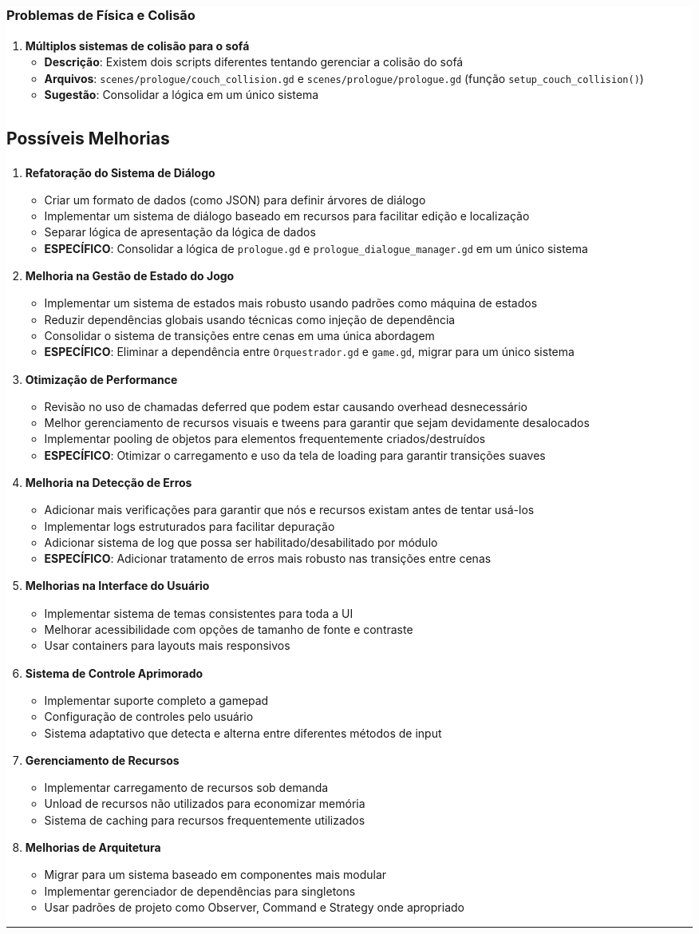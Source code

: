 ### Problemas de Física e Colisão

1. **Múltiplos sistemas de colisão para o sofá**
   - **Descrição**: Existem dois scripts diferentes tentando gerenciar a colisão do sofá
   - **Arquivos**: `scenes/prologue/couch_collision.gd` e `scenes/prologue/prologue.gd` (função `setup_couch_collision()`)
   - **Sugestão**: Consolidar a lógica em um único sistema

## Possíveis Melhorias

1. **Refatoração do Sistema de Diálogo**
   - Criar um formato de dados (como JSON) para definir árvores de diálogo
   - Implementar um sistema de diálogo baseado em recursos para facilitar edição e localização
   - Separar lógica de apresentação da lógica de dados
   - **ESPECÍFICO**: Consolidar a lógica de `prologue.gd` e `prologue_dialogue_manager.gd` em um único sistema

2. **Melhoria na Gestão de Estado do Jogo**
   - Implementar um sistema de estados mais robusto usando padrões como máquina de estados
   - Reduzir dependências globais usando técnicas como injeção de dependência
   - Consolidar o sistema de transições entre cenas em uma única abordagem
   - **ESPECÍFICO**: Eliminar a dependência entre `Orquestrador.gd` e `game.gd`, migrar para um único sistema

3. **Otimização de Performance**
   - Revisão no uso de chamadas deferred que podem estar causando overhead desnecessário
   - Melhor gerenciamento de recursos visuais e tweens para garantir que sejam devidamente desalocados
   - Implementar pooling de objetos para elementos frequentemente criados/destruídos
   - **ESPECÍFICO**: Otimizar o carregamento e uso da tela de loading para garantir transições suaves

4. **Melhoria na Detecção de Erros**
   - Adicionar mais verificações para garantir que nós e recursos existam antes de tentar usá-los
   - Implementar logs estruturados para facilitar depuração
   - Adicionar sistema de log que possa ser habilitado/desabilitado por módulo
   - **ESPECÍFICO**: Adicionar tratamento de erros mais robusto nas transições entre cenas

5. **Melhorias na Interface do Usuário**
   - Implementar sistema de temas consistentes para toda a UI
   - Melhorar acessibilidade com opções de tamanho de fonte e contraste
   - Usar containers para layouts mais responsivos

6. **Sistema de Controle Aprimorado**
   - Implementar suporte completo a gamepad
   - Configuração de controles pelo usuário
   - Sistema adaptativo que detecta e alterna entre diferentes métodos de input

7. **Gerenciamento de Recursos**
   - Implementar carregamento de recursos sob demanda
   - Unload de recursos não utilizados para economizar memória
   - Sistema de caching para recursos frequentemente utilizados

8. **Melhorias de Arquitetura**
   - Migrar para um sistema baseado em componentes mais modular
   - Implementar gerenciador de dependências para singletons
   - Usar padrões de projeto como Observer, Command e Strategy onde apropriado

---